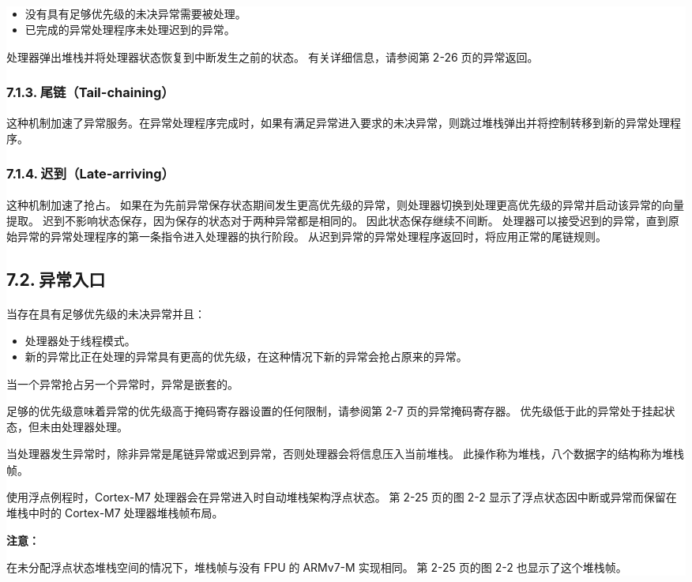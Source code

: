 * 没有具有足够优先级的未决异常需要被处理。
* 已完成的异常处理程序未处理迟到的异常。

处理器弹出堆栈并将处理器状态恢复到中断发生之前的状态。 有关详细信息，请参阅第 2-26 页的异常返回。

### 7.1.3. 尾链（Tail-chaining）

这种机制加速了异常服务。在异常处理程序完成时，如果有满足异常进入要求的未决异常，则跳过堆栈弹出并将控制转移到新的异常处理程序。

### 7.1.4. 迟到（Late-arriving）

这种机制加速了抢占。 如果在为先前异常保存状态期间发生更高优先级的异常，则处理器切换到处理更高优先级的异常并启动该异常的向量提取。 迟到不影响状态保存，因为保存的状态对于两种异常都是相同的。 因此状态保存继续不间断。 处理器可以接受迟到的异常，直到原始异常的异常处理程序的第一条指令进入处理器的执行阶段。 从迟到异常的异常处理程序返回时，将应用正常的尾链规则。

## 7.2. 异常入口

当存在具有足够优先级的未决异常并且：

* 处理器处于线程模式。
* 新的异常比正在处理的异常具有更高的优先级，在这种情况下新的异常会抢占原来的异常。
  
当一个异常抢占另一个异常时，异常是嵌套的。

足够的优先级意味着异常的优先级高于掩码寄存器设置的任何限制，请参阅第 2-7 页的异常掩码寄存器。 优先级低于此的异常处于挂起状态，但未由处理器处理。

当处理器发生异常时，除非异常是尾链异常或迟到异常，否则处理器会将信息压入当前堆栈。 此操作称为堆栈，八个数据字的结构称为堆栈帧。

使用浮点例程时，Cortex-M7 处理器会在异常进入时自动堆栈架构浮点状态。 第 2-25 页的图 2-2 显示了浮点状态因中断或异常而保留在堆栈中时的 Cortex-M7 处理器堆栈帧布局。

**注意：**

在未分配浮点状态堆栈空间的情况下，堆栈帧与没有 FPU 的 ARMv7-M 实现相同。 第 2-25 页的图 2-2 也显示了这个堆栈帧。
